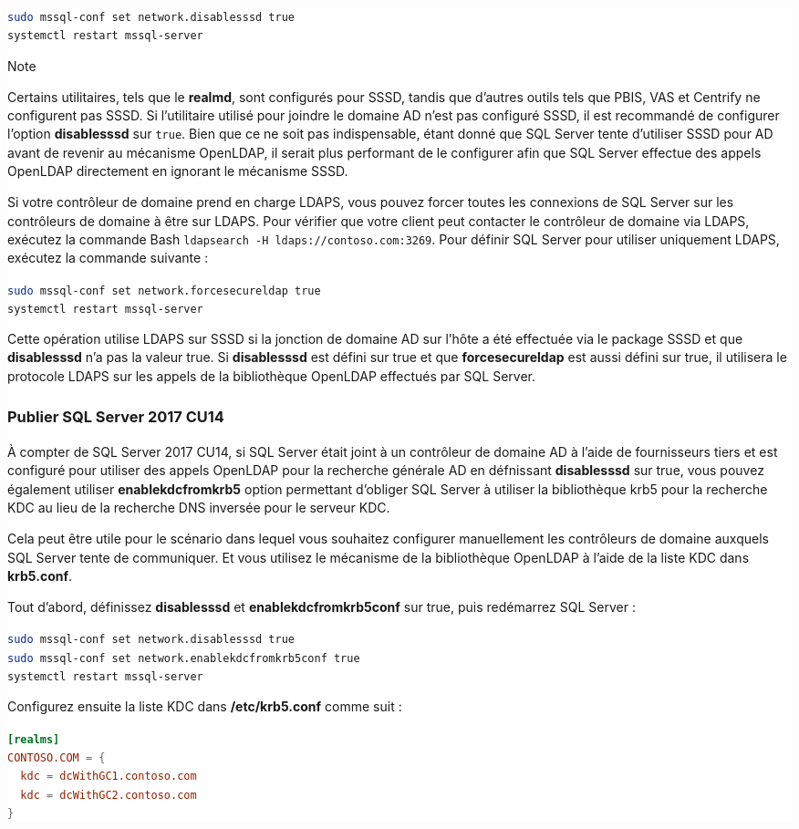 ```bash
sudo mssql-conf set network.disablesssd true
systemctl restart mssql-server
```

> [!NOTE]
> Certains utilitaires, tels que le **realmd**, sont configurés pour SSSD, tandis que d’autres outils tels que PBIS, VAS et Centrify ne configurent pas SSSD. Si l’utilitaire utilisé pour joindre le domaine AD n’est pas configuré SSSD, il est recommandé de configurer l’option **disablesssd** sur `true`. Bien que ce ne soit pas indispensable, étant donné que SQL Server tente d’utiliser SSSD pour AD avant de revenir au mécanisme OpenLDAP, il serait plus performant de le configurer afin que SQL Server effectue des appels OpenLDAP directement en ignorant le mécanisme SSSD.

Si votre contrôleur de domaine prend en charge LDAPS, vous pouvez forcer toutes les connexions de SQL Server sur les contrôleurs de domaine à être sur LDAPS. Pour vérifier que votre client peut contacter le contrôleur de domaine via LDAPS, exécutez la commande Bash `ldapsearch -H ldaps://contoso.com:3269`. Pour définir SQL Server pour utiliser uniquement LDAPS, exécutez la commande suivante :

```bash
sudo mssql-conf set network.forcesecureldap true
systemctl restart mssql-server
```

Cette opération utilise LDAPS sur SSSD si la jonction de domaine AD sur l’hôte a été effectuée via le package SSSD et que **disablesssd** n’a pas la valeur true. Si **disablesssd** est défini sur true et que **forcesecureldap** est aussi défini sur true, il utilisera le protocole LDAPS sur les appels de la bibliothèque OpenLDAP effectués par SQL Server.

### <a name="post-sql-server-2017-cu14"></a>Publier SQL Server 2017 CU14

À compter de SQL Server 2017 CU14, si SQL Server était joint à un contrôleur de domaine AD à l’aide de fournisseurs tiers et est configuré pour utiliser des appels OpenLDAP pour la recherche générale AD en défnissant **disablesssd** sur true, vous pouvez également utiliser **enablekdcfromkrb5** option permettant d’obliger SQL Server à utiliser la bibliothèque krb5 pour la recherche KDC au lieu de la recherche DNS inversée pour le serveur KDC.

Cela peut être utile pour le scénario dans lequel vous souhaitez configurer manuellement les contrôleurs de domaine auxquels SQL Server tente de communiquer. Et vous utilisez le mécanisme de la bibliothèque OpenLDAP à l’aide de la liste KDC dans **krb5.conf**.

Tout d’abord, définissez **disablesssd** et **enablekdcfromkrb5conf** sur true, puis redémarrez SQL Server :

```bash
sudo mssql-conf set network.disablesssd true
sudo mssql-conf set network.enablekdcfromkrb5conf true
systemctl restart mssql-server
```

Configurez ensuite la liste KDC dans **/etc/krb5.conf** comme suit :

```/etc/krb5.conf
[realms]
CONTOSO.COM = {
  kdc = dcWithGC1.contoso.com
  kdc = dcWithGC2.contoso.com
}
```
